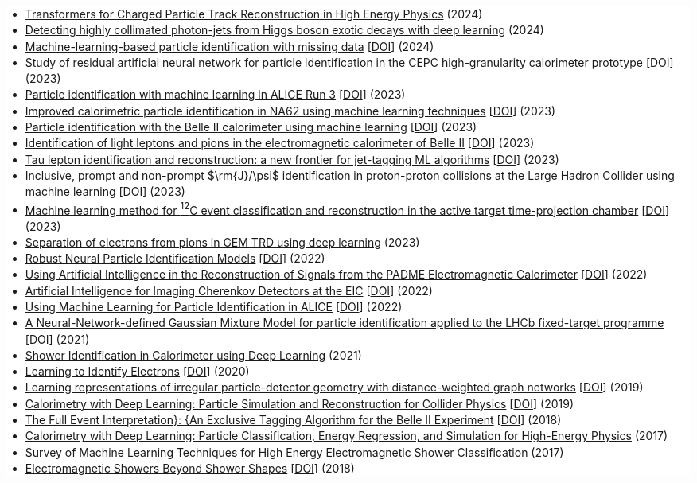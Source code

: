 * [Transformers for Charged Particle Track Reconstruction in High Energy Physics](https://arxiv.org/abs/2411.07149) (2024)
* [Detecting highly collimated photon-jets from Higgs boson exotic decays with deep learning](https://arxiv.org/abs/2401.15690) (2024)
* [Machine-learning-based particle identification with missing data](https://arxiv.org/abs/2401.01905) [[DOI](https://doi.org/10.1140/epjc/s10052-024-13047-3)] (2024)
* [Study of residual artificial neural network for particle identification in the CEPC high-granularity calorimeter prototype](https://arxiv.org/abs/2310.09489) [[DOI](https://doi.org/10.1088/1748-0221/19/04/P04033)] (2023)
* [Particle identification with machine learning in ALICE Run 3](https://arxiv.org/abs/2309.07768) [[DOI](https://doi.org/10.1051/epjconf/202429509029)] (2023)
* [Improved calorimetric particle identification in NA62 using machine learning techniques](https://arxiv.org/abs/2304.10580) [[DOI](https://doi.org/10.1007/JHEP11(2023)138)] (2023)
* [Particle identification with the Belle II calorimeter using machine learning](https://arxiv.org/abs/2301.11654) [[DOI](https://doi.org/10.1088/1742-6596/2438/1/012111)] (2023)
* [Identification of light leptons and pions in the electromagnetic calorimeter of Belle II](https://arxiv.org/abs/2301.05074) [[DOI](https://doi.org/10.1016/j.nima.2023.168630)] (2023)
* [Tau lepton identification and reconstruction: a new frontier for jet-tagging ML algorithms](https://arxiv.org/abs/2307.07747) [[DOI](https://doi.org/10.1016/j.cpc.2024.109095)] (2023)
* [Inclusive, prompt and non-prompt $\rm{J}/\psi$ identification in proton-proton collisions at the Large Hadron Collider using machine learning](https://arxiv.org/abs/2308.00329) [[DOI](https://doi.org/10.1103/PhysRevD.109.014005)] (2023)
* [Machine learning method for $^{12}$C event classification and reconstruction in the active target time-projection chamber](https://arxiv.org/abs/2304.13233) [[DOI](https://doi.org/10.1016/j.nima.2023.168528)] (2023)
* [Separation of electrons from pions in GEM TRD using deep learning](https://arxiv.org/abs/2303.10776) (2023)
* [Robust Neural Particle Identification Models](https://arxiv.org/abs/2212.07274) [[DOI](https://doi.org/10.1088/1742-6596/2438/1/012119)] (2022)
* [Using Artificial Intelligence in the Reconstruction of Signals from the PADME Electromagnetic Calorimeter](https://arxiv.org/abs/2210.00811) [[DOI](https://doi.org/10.3390/instruments6040046)] (2022)
* [Artificial Intelligence for Imaging Cherenkov Detectors at the EIC](https://arxiv.org/abs/2204.08645) [[DOI](https://doi.org/10.1088/1748-0221/17/07/C07011)] (2022)
* [Using Machine Learning for Particle Identification in ALICE](https://arxiv.org/abs/2204.06900) [[DOI](https://doi.org/10.1088/1748-0221/17/07/C07016)] (2022)
* [A Neural-Network-defined Gaussian Mixture Model for particle identification applied to the LHCb fixed-target programme](https://arxiv.org/abs/2110.10259) [[DOI](https://doi.org/10.1088/1748-0221/17/02/P02018)] (2021)
* [Shower Identification in Calorimeter using Deep Learning](https://arxiv.org/abs/2103.16247) (2021)
* [Learning to Identify Electrons](https://arxiv.org/abs/2011.01984) [[DOI](https://doi.org/10.1103/PhysRevD.103.116028)] (2020)
* [Learning representations of irregular particle-detector geometry with distance-weighted graph networks](https://arxiv.org/abs/1902.07987) [[DOI](https://doi.org/10.1140/epjc/s10052-019-7113-9)] (2019)
* [Calorimetry with Deep Learning: Particle Simulation and Reconstruction for Collider Physics](https://arxiv.org/abs/1912.06794) [[DOI](https://doi.org/10.1140/epjc/s10052-020-8251-9)] (2019)
* [The Full Event Interpretation}: {An Exclusive Tagging Algorithm for the Belle II Experiment](https://arxiv.org/abs/1807.08680) [[DOI](https://doi.org/10.1007/s41781-019-0021-8)] (2018)
* [Calorimetry with Deep Learning: Particle Classification, Energy Regression, and Simulation for High-Energy Physics](https://dl4physicalsciences.github.io/files/nips_dlps_2017_15.pdf) (2017)
* [Survey of Machine Learning Techniques for High Energy Electromagnetic Shower Classification](https://dl4physicalsciences.github.io/files/nips_dlps_2017_24.pdf) (2017)
* [Electromagnetic Showers Beyond Shower Shapes](https://arxiv.org/abs/1806.05667) [[DOI](https://doi.org/10.1016/j.nima.2019.162879)] (2018)
